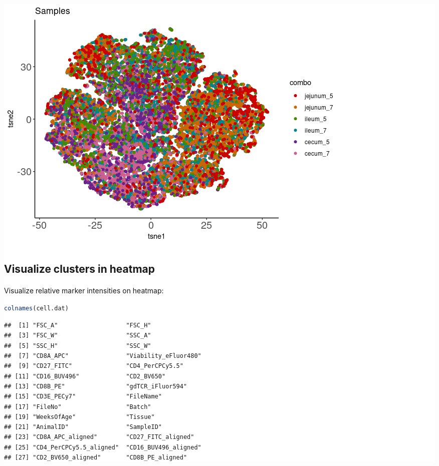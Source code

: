 ![](04_CellGatingAnnotation_files/figure-gfm/unnamed-chunk-15-1.png)

## Visualize clusters in heatmap

Visualize relative marker intensities on heatmap:

``` r
colnames(cell.dat)
```

    ##  [1] "FSC_A"                   "FSC_H"                  
    ##  [3] "FSC_W"                   "SSC_A"                  
    ##  [5] "SSC_H"                   "SSC_W"                  
    ##  [7] "CD8A_APC"                "Viability_eFluor480"    
    ##  [9] "CD27_FITC"               "CD4_PerCPCy5.5"         
    ## [11] "CD16_BUV496"             "CD2_BV650"              
    ## [13] "CD8B_PE"                 "gdTCR_iFluor594"        
    ## [15] "CD3E_PECy7"              "FileName"               
    ## [17] "FileNo"                  "Batch"                  
    ## [19] "WeeksOfAge"              "Tissue"                 
    ## [21] "AnimalID"                "SampleID"               
    ## [23] "CD8A_APC_aligned"        "CD27_FITC_aligned"      
    ## [25] "CD4_PerCPCy5.5_aligned"  "CD16_BUV496_aligned"    
    ## [27] "CD2_BV650_aligned"       "CD8B_PE_aligned"        